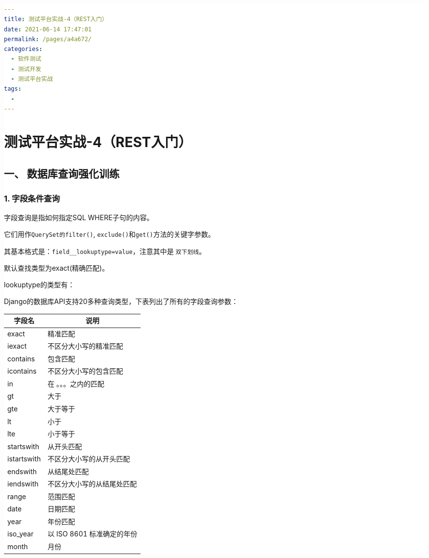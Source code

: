 ```yaml
---
title: 测试平台实战-4（REST入门）
date: 2021-06-14 17:47:01
permalink: /pages/a4a672/
categories:
  - 软件测试
  - 测试开发
  - 测试平台实战
tags:
  - 
---
```

# 测试平台实战-4（REST入门）

## 一、 数据库查询强化训练

### 1. 字段条件查询

字段查询是指如何指定SQL WHERE子句的内容。

它们用作`QuerySet的filter()`, `exclude()`和`get()`方法的关键字参数。

其基本格式是：`field__lookuptype=value`，注意其中是 `双下划线`。

默认查找类型为exact(精确匹配)。

lookuptype的类型有：

Django的数据库API支持20多种查询类型，下表列出了所有的字段查询参数：  

| 字段名       | 说明                         |
| ------------ | ---------------------------- |
| exact        | 精准匹配                     |
| iexact       | 不区分大小写的精准匹配       |
| contains     | 包含匹配                     |
| icontains    | 不区分大小写的包含匹配       |
| in           | 在 。。。之内的匹配          |
| gt           | 大于                         |
| gte          | 大于等于                     |
| lt           | 小于                         |
| lte          | 小于等于                     |
| startswith   | 从开头匹配                   |
| istartswith  | 不区分大小写的从开头匹配     |
| endswith     | 从结尾处匹配                 |
| iendswith    | 不区分大小写的从结尾处匹配   |
| range        | 范围匹配                     |
| date         | 日期匹配                     |
| year         | 年份匹配                     |
| iso_year     | 以 ISO 8601 标准确定的年份   |
| month        | 月份                         |
